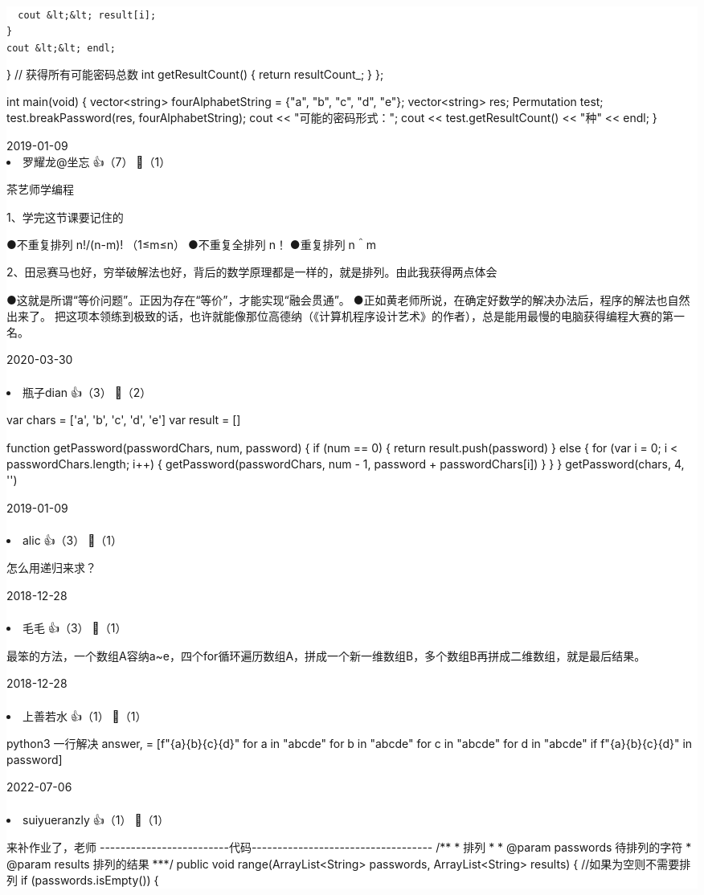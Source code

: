       cout &lt;&lt; result[i];
    }
    cout &lt;&lt; endl;
  }
  &#47;&#47; 获得所有可能密码总数
  int getResultCount() {
    return resultCount_;
  }
};

int main(void) {
  vector&lt;string&gt; fourAlphabetString = {&quot;a&quot;, &quot;b&quot;, &quot;c&quot;, &quot;d&quot;, &quot;e&quot;};
  vector&lt;string&gt; res;
  Permutation test;
  test.breakPassword(res, fourAlphabetString);
  cout &lt;&lt; &quot;可能的密码形式：&quot;;
  cout &lt;&lt; test.getResultCount() &lt;&lt; &quot;种&quot; &lt;&lt; endl;
}
</p>2019-01-09</li><br/><li><span>罗耀龙@坐忘</span> 👍（7） 💬（1）<p>茶艺师学编程

1、学完这节课要记住的

●不重复排列 n!&#47;(n-m)!   （1≤m≤n）
●不重复全排列 n！
●重复排列 n＾m

2、田忌赛马也好，穷举破解法也好，背后的数学原理都是一样的，就是排列。由此我获得两点体会

●这就是所谓“等价问题”。正因为存在“等价”，才能实现“融会贯通”。
●正如黄老师所说，在确定好数学的解决办法后，程序的解法也自然出来了。
把这项本领练到极致的话，也许就能像那位高德纳（《计算机程序设计艺术》的作者），总是能用最慢的电脑获得编程大赛的第一名。</p>2020-03-30</li><br/><li><span>瓶子dian</span> 👍（3） 💬（2）<p>var chars = [&#39;a&#39;, &#39;b&#39;, &#39;c&#39;, &#39;d&#39;, &#39;e&#39;]
var result = []

function getPassword(passwordChars, num, password) {
    if (num == 0) {
        return result.push(password)
    } else {
        for (var i = 0; i &lt; passwordChars.length; i++) {
            getPassword(passwordChars, num - 1, password + passwordChars[i])
        }
    }
}
getPassword(chars, 4, &#39;&#39;)
</p>2019-01-09</li><br/><li><span>alic</span> 👍（3） 💬（1）<p>怎么用递归来求？</p>2018-12-28</li><br/><li><span>毛毛</span> 👍（3） 💬（1）<p>最笨的方法，一个数组A容纳a~e，四个for循环遍历数组A，拼成一个新一维数组B，多个数组B再拼成二维数组，就是最后结果。</p>2018-12-28</li><br/><li><span>上善若水</span> 👍（1） 💬（1）<p>python3  一行解决
answer, = [f&quot;{a}{b}{c}{d}&quot; for a in &quot;abcde&quot; for b in &quot;abcde&quot; for c in &quot;abcde&quot; for d in &quot;abcde&quot; if f&quot;{a}{b}{c}{d}&quot; in password]</p>2022-07-06</li><br/><li><span>suiyueranzly</span> 👍（1） 💬（1）<p>来补作业了，老师
-------------------------代码-----------------------------------
 &#47;**
     * 排列
     *
     * @param passwords 待排列的字符
     * @param results   排列的结果
     ***&#47;
    public void range(ArrayList&lt;String&gt; passwords, ArrayList&lt;String&gt; results) {
        &#47;&#47;如果为空则不需要排列
        if (passwords.isEmpty()) {

